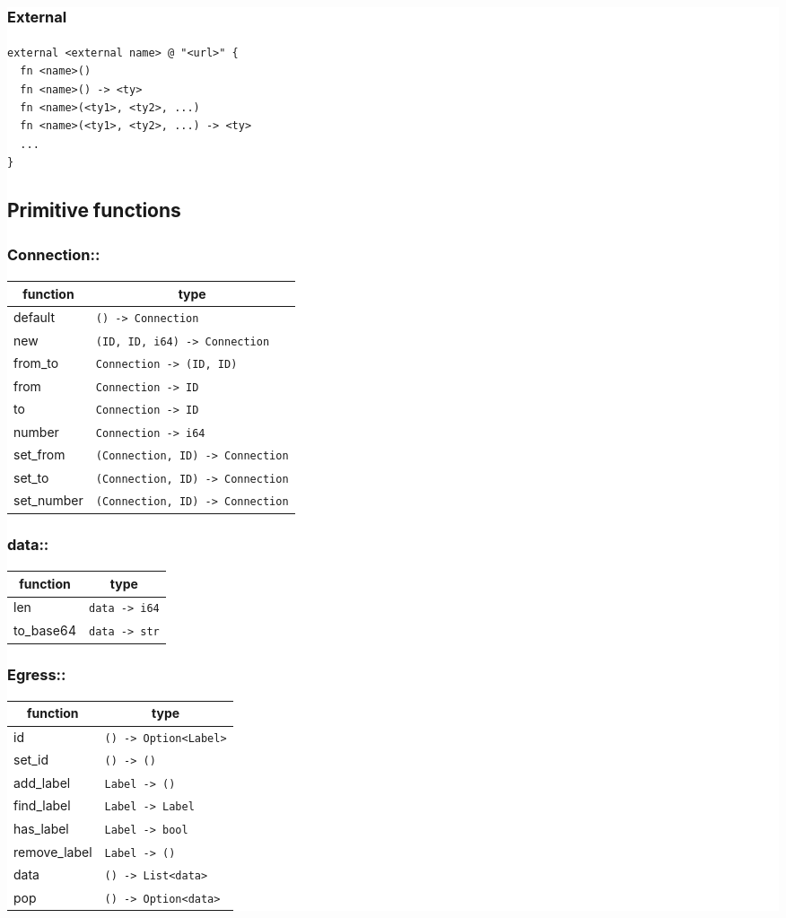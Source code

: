 ### External

```
external <external name> @ "<url>" {
  fn <name>()
  fn <name>() -> <ty>
  fn <name>(<ty1>, <ty2>, ...)
  fn <name>(<ty1>, <ty2>, ...) -> <ty>
  ...
}
```

Primitive functions
-------------------

<a name="connection"></a>
### Connection::

function               | type
---------------------- | ----------------------------------------
| default              | `() -> Connection`                     |
| new                  | `(ID, ID, i64) -> Connection`          |
| from_to              | `Connection -> (ID, ID)`               |
| from                 | `Connection -> ID`                     |
| to                   | `Connection -> ID`                     |
| number               | `Connection -> i64`                    |
| set_from             | `(Connection, ID) -> Connection`       |
| set_to               | `(Connection, ID) -> Connection`       |
| set_number           | `(Connection, ID) -> Connection`       |

<a name="data"></a>
### data::

function               | type
---------------------- | ----------------------------------------
| len                  | `data -> i64`                          |
| to_base64            | `data -> str`                          |

<a name="egress"></a>
### Egress::

function               | type
---------------------- | ----------------------------------------
| id                   | `() -> Option<Label>`                  |
| set_id               | `() -> ()`                             |
| add_label            | `Label -> ()`                          |
| find_label            | `Label -> Label`                        |
| has_label            | `Label -> bool`                        |
| remove_label         | `Label -> ()`                          |
| data                 | `() -> List<data>`                     |
| pop                  | `() -> Option<data>`                   |